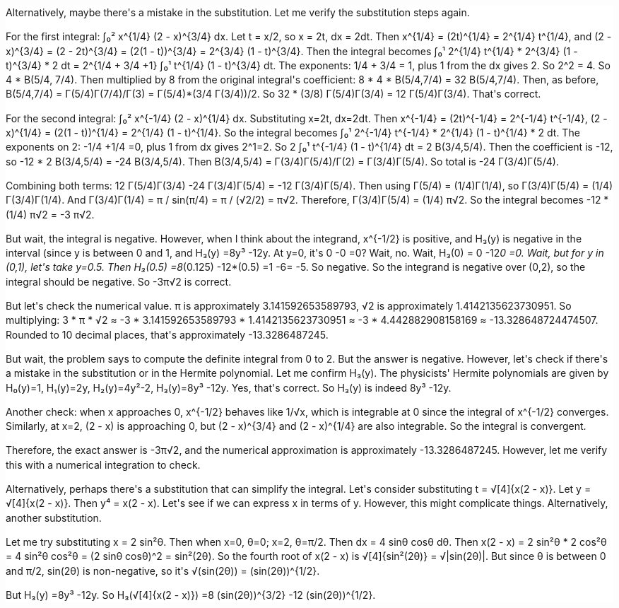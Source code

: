 Alternatively, maybe there's a mistake in the substitution. Let me verify the substitution steps again.

For the first integral: ∫₀² x^{1/4} (2 - x)^{3/4} dx. Let t = x/2, so x = 2t, dx = 2dt. Then x^{1/4} = (2t)^{1/4} = 2^{1/4} t^{1/4}, and (2 - x)^{3/4} = (2 - 2t)^{3/4} = (2(1 - t))^{3/4} = 2^{3/4} (1 - t)^{3/4}. Then the integral becomes ∫₀¹ 2^{1/4} t^{1/4} * 2^{3/4} (1 - t)^{3/4} * 2 dt = 2^{1/4 + 3/4 +1} ∫₀¹ t^{1/4} (1 - t)^{3/4} dt. The exponents: 1/4 + 3/4 = 1, plus 1 from the dx gives 2. So 2^2 = 4. So 4 * B(5/4, 7/4). Then multiplied by 8 from the original integral's coefficient: 8 * 4 * B(5/4,7/4) = 32 B(5/4,7/4). Then, as before, B(5/4,7/4) = Γ(5/4)Γ(7/4)/Γ(3) = Γ(5/4)*(3/4 Γ(3/4))/2. So 32 * (3/8) Γ(5/4)Γ(3/4) = 12 Γ(5/4)Γ(3/4). That's correct.

For the second integral: ∫₀² x^{-1/4} (2 - x)^{1/4} dx. Substituting x=2t, dx=2dt. Then x^{-1/4} = (2t)^{-1/4} = 2^{-1/4} t^{-1/4}, (2 - x)^{1/4} = (2(1 - t))^{1/4} = 2^{1/4} (1 - t)^{1/4}. So the integral becomes ∫₀¹ 2^{-1/4} t^{-1/4} * 2^{1/4} (1 - t)^{1/4} * 2 dt. The exponents on 2: -1/4 +1/4 =0, plus 1 from dx gives 2^1=2. So 2 ∫₀¹ t^{-1/4} (1 - t)^{1/4} dt = 2 B(3/4,5/4). Then the coefficient is -12, so -12 * 2 B(3/4,5/4) = -24 B(3/4,5/4). Then B(3/4,5/4) = Γ(3/4)Γ(5/4)/Γ(2) = Γ(3/4)Γ(5/4). So total is -24 Γ(3/4)Γ(5/4).

Combining both terms: 12 Γ(5/4)Γ(3/4) -24 Γ(3/4)Γ(5/4) = -12 Γ(3/4)Γ(5/4). Then using Γ(5/4) = (1/4)Γ(1/4), so Γ(3/4)Γ(5/4) = (1/4) Γ(3/4)Γ(1/4). And Γ(3/4)Γ(1/4) = π / sin(π/4) = π / (√2/2) = π√2. Therefore, Γ(3/4)Γ(5/4) = (1/4) π√2. So the integral becomes -12 * (1/4) π√2 = -3 π√2. 

But wait, the integral is negative. However, when I think about the integrand, x^{-1/2} is positive, and H₃(y) is negative in the interval (since y is between 0 and 1, and H₃(y) =8y³ -12y. At y=0, it's 0 -0 =0? Wait, no. Wait, H₃(0) = 0 -12*0 =0. Wait, but for y in (0,1), let's take y=0.5. Then H₃(0.5) =8*(0.125) -12*(0.5) =1 -6= -5. So negative. So the integrand is negative over (0,2), so the integral should be negative. So -3π√2 is correct.

But let's check the numerical value. π is approximately 3.141592653589793, √2 is approximately 1.4142135623730951. So multiplying: 3 * π * √2 ≈ -3 * 3.141592653589793 * 1.4142135623730951 ≈ -3 * 4.442882908158169 ≈ -13.328648724474507. Rounded to 10 decimal places, that's approximately -13.3286487245.

But wait, the problem says to compute the definite integral from 0 to 2. But the answer is negative. However, let's check if there's a mistake in the substitution or in the Hermite polynomial. Let me confirm H₃(y). The physicists' Hermite polynomials are given by H₀(y)=1, H₁(y)=2y, H₂(y)=4y²-2, H₃(y)=8y³ -12y. Yes, that's correct. So H₃(y) is indeed 8y³ -12y.

Another check: when x approaches 0, x^{-1/2} behaves like 1/√x, which is integrable at 0 since the integral of x^{-1/2} converges. Similarly, at x=2, (2 - x) is approaching 0, but (2 - x)^{3/4} and (2 - x)^{1/4} are also integrable. So the integral is convergent.

Therefore, the exact answer is -3π√2, and the numerical approximation is approximately -13.3286487245. However, let me verify this with a numerical integration to check.

Alternatively, perhaps there's a substitution that can simplify the integral. Let's consider substituting t = √[4]{x(2 - x)}. Let y = √[4]{x(2 - x)}. Then y⁴ = x(2 - x). Let's see if we can express x in terms of y. However, this might complicate things. Alternatively, another substitution.

Let me try substituting x = 2 sin²θ. Then when x=0, θ=0; x=2, θ=π/2. Then dx = 4 sinθ cosθ dθ. Then x(2 - x) = 2 sin²θ * 2 cos²θ = 4 sin²θ cos²θ = (2 sinθ cosθ)^2 = sin²(2θ). So the fourth root of x(2 - x) is √[4]{sin²(2θ)} = √|sin(2θ)|. But since θ is between 0 and π/2, sin(2θ) is non-negative, so it's √(sin(2θ)) = (sin(2θ))^{1/2}.

But H₃(y) =8y³ -12y. So H₃(√[4]{x(2 - x)}) =8 (sin(2θ))^{3/2} -12 (sin(2θ))^{1/2}.
